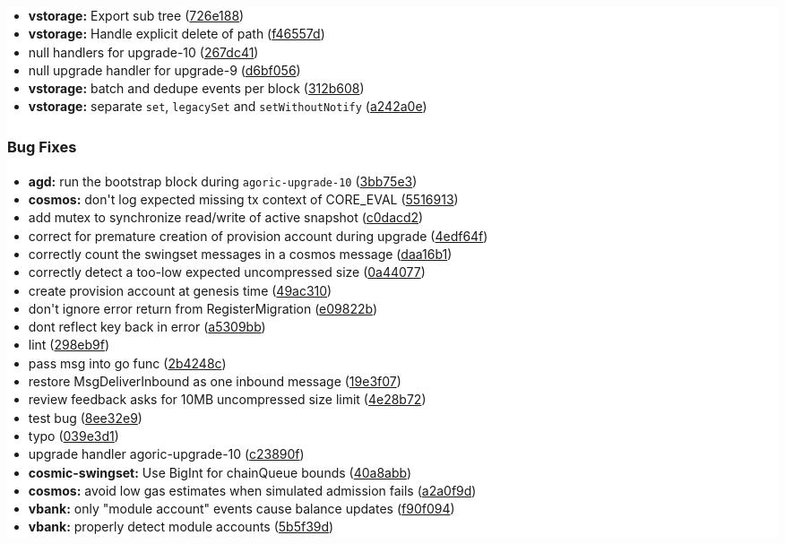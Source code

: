 * **vstorage:** Export sub tree ([726e188](https://github.com/Agoric/agoric-sdk/commit/726e188481f4286583e48e6c3d87b654a7dd8d73))
* **vstorage:** Handle explicit delete of path ([f46557d](https://github.com/Agoric/agoric-sdk/commit/f46557d424840d7dfa3ca2b817175c707a53540f))
* null handlers for upgrade-10 ([267dc41](https://github.com/Agoric/agoric-sdk/commit/267dc41aa6e1e6e454cc85e8479e4a5969ec378d))
* null upgrade handler for upgrade-9 ([d6bf056](https://github.com/Agoric/agoric-sdk/commit/d6bf056369fc6b8816ca0e1fcb580d88a48ea06b))
* **vstorage:** batch and dedupe events per block ([312b608](https://github.com/Agoric/agoric-sdk/commit/312b60818835865de48cf3252819c56152f5876c))
* **vstorage:** separate `set`, `legacySet` and `setWithoutNotify` ([a242a0e](https://github.com/Agoric/agoric-sdk/commit/a242a0e7670300f2ac67eaf5d163d9ea13fff65c))


### Bug Fixes

* **agd:** run the bootstrap block during `agoric-upgrade-10` ([3bb75e3](https://github.com/Agoric/agoric-sdk/commit/3bb75e398b3827c9608137f8ccb5d31c468a3684))
* **cosmos:** don't log expected missing tx context of CORE_EVAL ([5516913](https://github.com/Agoric/agoric-sdk/commit/55169134e7f14d1c2b5a838568ce97a1b196cfbd))
* add mutex to synchronize read/write of active snapshot ([c0dacd2](https://github.com/Agoric/agoric-sdk/commit/c0dacd2e9f9750ad513522cd86f38e5eb5216bb1))
* correct for premature creation of provision account during upgrade ([4edf64f](https://github.com/Agoric/agoric-sdk/commit/4edf64f97ac70911119b91b800e51de139df74fc))
* correctly count the swingset messages in a cosmos message ([daa16b1](https://github.com/Agoric/agoric-sdk/commit/daa16b13e27d99458a7f06d3c1be3b88a11768e0))
* correctly detect a too-low expected uncompressed size ([0a44077](https://github.com/Agoric/agoric-sdk/commit/0a44077adbf6268f2fcddaaf4ebe74a4bc199397))
* create provision account at genesis time ([49ac310](https://github.com/Agoric/agoric-sdk/commit/49ac3101847bb851f2bf5d5e7fd64b2c9fa773a6))
* don't ignore error return from RegisterMigration ([e09822b](https://github.com/Agoric/agoric-sdk/commit/e09822bcafb5a48a9b1167bc6c05d810c417a35d))
* dont reflect key back in error ([a5309bb](https://github.com/Agoric/agoric-sdk/commit/a5309bb59a651e9a4eb54dbf2a65ed72657ca755))
* lint ([298eb9f](https://github.com/Agoric/agoric-sdk/commit/298eb9fc46d606347be96ca5b0695c10136ac8e4))
* pass msg into go func ([2b4248c](https://github.com/Agoric/agoric-sdk/commit/2b4248ca3df5af1fda5e1a7ee5d3f93184edbbb7))
* restore MsgDeliverInbound as one inbound message ([19e3f07](https://github.com/Agoric/agoric-sdk/commit/19e3f071b19f64e6f443ac31d76976ed91ac0e06))
* review feedback asks for 10MB uncompressed size limit ([4e28b72](https://github.com/Agoric/agoric-sdk/commit/4e28b72760c6f3ba74c2beebf3b8ace23a099812))
* test bug ([8ee32e9](https://github.com/Agoric/agoric-sdk/commit/8ee32e92ff6df9c2619266b1c89c0d78c03b8672))
* typo ([039e3d1](https://github.com/Agoric/agoric-sdk/commit/039e3d1b707d9dbbe989c129d773a41d8cca86e2))
* upgrade handler agoric-upgrade-10 ([c23890f](https://github.com/Agoric/agoric-sdk/commit/c23890f7818b26701e67ed17489e7b88eabeffbd))
* **cosmic-swingset:** Use BigInt for chainQueue bounds ([40a8abb](https://github.com/Agoric/agoric-sdk/commit/40a8abb5aeac9237613fd50e4bbacb33f8057ed9))
* **cosmos:** avoid low gas estimates when simulated admission fails ([a2a0f9d](https://github.com/Agoric/agoric-sdk/commit/a2a0f9db323e02d9340257e0c0b516aca28012db))
* **vbank:** only "module account" events cause balance updates ([f90f094](https://github.com/Agoric/agoric-sdk/commit/f90f0946c2ccf61339b63458927860f00e39cc9a))
* **vbank:** properly detect module accounts ([5b5f39d](https://github.com/Agoric/agoric-sdk/commit/5b5f39d4e48b4d990f6534a14890fe745b1e8946))
